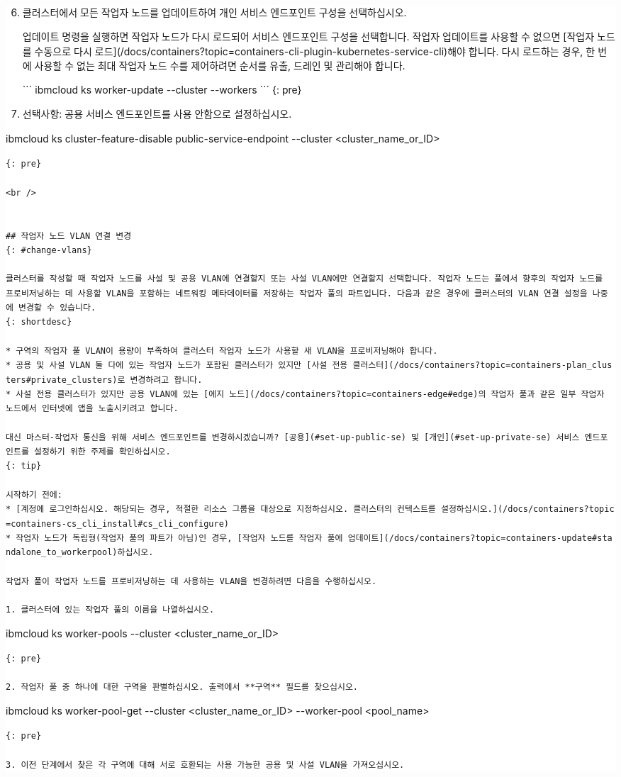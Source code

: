 6.  클러스터에서 모든 작업자 노드를 업데이트하여 개인 서비스 엔드포인트 구성을 선택하십시오.

    <p class="important">업데이트 명령을 실행하면 작업자 노드가 다시 로드되어 서비스 엔드포인트 구성을 선택합니다. 작업자 업데이트를 사용할 수 없으면 [작업자 노드를 수동으로 다시 로드](/docs/containers?topic=containers-cli-plugin-kubernetes-service-cli)해야 합니다. 다시 로드하는 경우, 한 번에 사용할 수 없는 최대 작업자 노드 수를 제어하려면 순서를 유출, 드레인 및 관리해야 합니다.</p>
    ```
    ibmcloud ks worker-update --cluster <cluster_name_or_ID> --workers <worker1,worker2>
    ```
    {: pre}

7. 선택사항: 공용 서비스 엔드포인트를 사용 안함으로 설정하십시오.
   ```
  ibmcloud ks cluster-feature-disable public-service-endpoint --cluster <cluster_name_or_ID>
   ```
   {: pre}

<br />


## 작업자 노드 VLAN 연결 변경
{: #change-vlans}

클러스터를 작성할 때 작업자 노드를 사설 및 공용 VLAN에 연결할지 또는 사설 VLAN에만 연결할지 선택합니다. 작업자 노드는 풀에서 향후의 작업자 노드를 프로비저닝하는 데 사용할 VLAN을 포함하는 네트워킹 메타데이터를 저장하는 작업자 풀의 파트입니다. 다음과 같은 경우에 클러스터의 VLAN 연결 설정을 나중에 변경할 수 있습니다.
{: shortdesc}

* 구역의 작업자 풀 VLAN이 용량이 부족하여 클러스터 작업자 노드가 사용할 새 VLAN을 프로비저닝해야 합니다.
* 공용 및 사설 VLAN 둘 다에 있는 작업자 노드가 포함된 클러스터가 있지만 [사설 전용 클러스터](/docs/containers?topic=containers-plan_clusters#private_clusters)로 변경하려고 합니다.
* 사설 전용 클러스터가 있지만 공용 VLAN에 있는 [에지 노드](/docs/containers?topic=containers-edge#edge)의 작업자 풀과 같은 일부 작업자 노드에서 인터넷에 앱을 노출시키려고 합니다.

대신 마스터-작업자 통신을 위해 서비스 엔드포인트를 변경하시겠습니까? [공용](#set-up-public-se) 및 [개인](#set-up-private-se) 서비스 엔드포인트를 설정하기 위한 주제를 확인하십시오.
{: tip}

시작하기 전에:
* [계정에 로그인하십시오. 해당되는 경우, 적절한 리소스 그룹을 대상으로 지정하십시오. 클러스터의 컨텍스트를 설정하십시오.](/docs/containers?topic=containers-cs_cli_install#cs_cli_configure)
* 작업자 노드가 독립형(작업자 풀의 파트가 아님)인 경우, [작업자 노드를 작업자 풀에 업데이트](/docs/containers?topic=containers-update#standalone_to_workerpool)하십시오.

작업자 풀이 작업자 노드를 프로비저닝하는 데 사용하는 VLAN을 변경하려면 다음을 수행하십시오.

1. 클러스터에 있는 작업자 풀의 이름을 나열하십시오.
  ```
   ibmcloud ks worker-pools --cluster <cluster_name_or_ID>
  ```
  {: pre}

2. 작업자 풀 중 하나에 대한 구역을 판별하십시오. 출력에서 **구역** 필드를 찾으십시오.
  ```
  ibmcloud ks worker-pool-get --cluster <cluster_name_or_ID> --worker-pool <pool_name>
  ```
  {: pre}

3. 이전 단계에서 찾은 각 구역에 대해 서로 호환되는 사용 가능한 공용 및 사설 VLAN을 가져오십시오.
